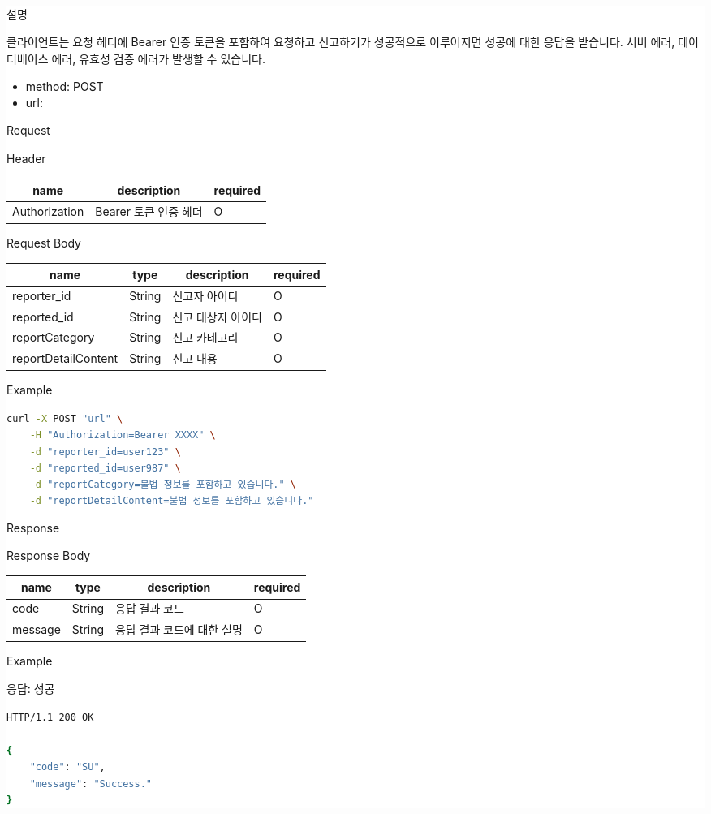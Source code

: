 설명

클라이언트는 요청 헤더에 Bearer 인증 토큰을 포함하여 요청하고 신고하기가 성공적으로 이루어지면 성공에 대한 응답을 받습니다. 서버 에러, 데이터베이스 에러, 유효성 검증 에러가 발생할 수 있습니다.

- method: POST
- url:

Request

Header

| name | description | required |
| --- | --- | --- |
| Authorization | Bearer 토큰 인증 헤더 | O |

Request Body

| name | type | description | required |
| --- | --- | --- | --- |
| reporter_id | String | 신고자 아이디 | O |
| reported_id | String | 신고 대상자 아이디 | O |
| reportCategory | String | 신고 카테고리 | O |
| reportDetailContent | String | 신고 내용 | O |

Example

```bash
curl -X POST "url" \
	-H "Authorization=Bearer XXXX" \
	-d "reporter_id=user123" \
	-d "reported_id=user987" \
	-d "reportCategory=불법 정보를 포함하고 있습니다." \
	-d "reportDetailContent=불법 정보를 포함하고 있습니다."
```

Response

Response Body

| **name** | type | description | required |
| --- | --- | --- | --- |
| code | String | 응답 결과 코드 | O |
| message | String | 응답 결과 코드에 대한 설명 | O |

Example

응답: 성공

```bash
HTTP/1.1 200 OK

{
	"code": "SU",
	"message": "Success."
}
```
